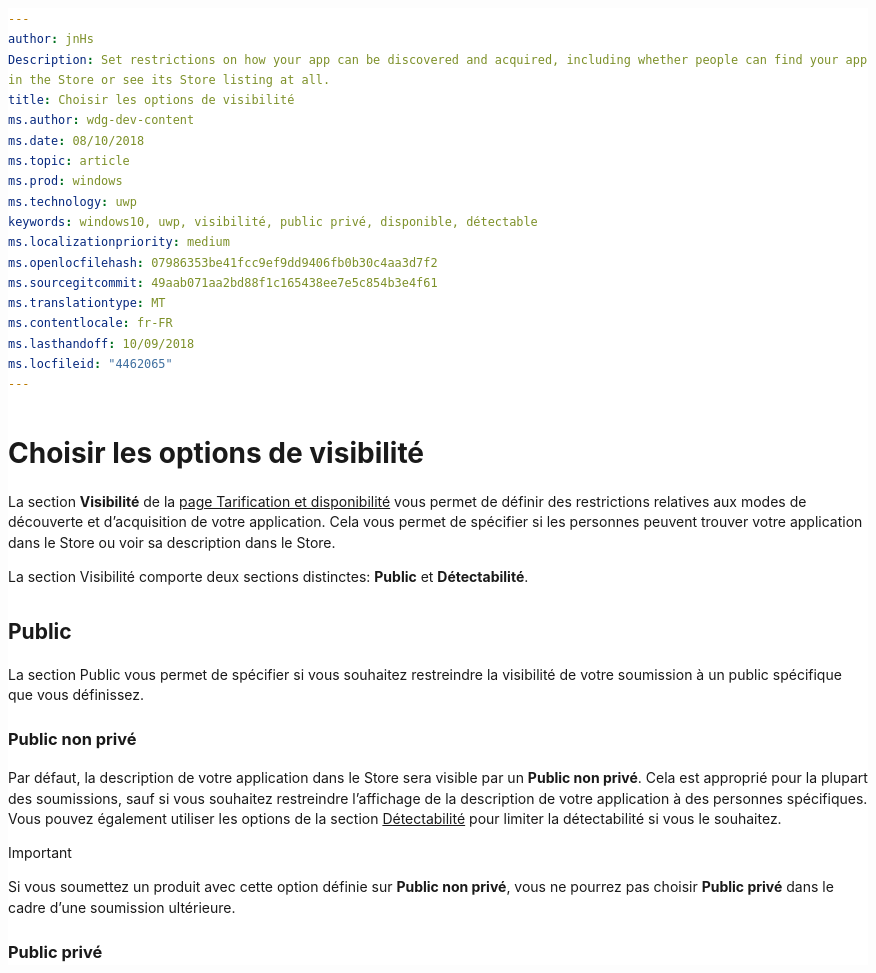```yaml
---
author: jnHs
Description: Set restrictions on how your app can be discovered and acquired, including whether people can find your app in the Store or see its Store listing at all.
title: Choisir les options de visibilité
ms.author: wdg-dev-content
ms.date: 08/10/2018
ms.topic: article
ms.prod: windows
ms.technology: uwp
keywords: windows10, uwp, visibilité, public privé, disponible, détectable
ms.localizationpriority: medium
ms.openlocfilehash: 07986353be41fcc9ef9dd9406fb0b30c4aa3d7f2
ms.sourcegitcommit: 49aab071aa2bd88f1c165438ee7e5c854b3e4f61
ms.translationtype: MT
ms.contentlocale: fr-FR
ms.lasthandoff: 10/09/2018
ms.locfileid: "4462065"
---
```

# <a name="choose-visibility-options"></a>Choisir les options de visibilité


La section **Visibilité** de la [page Tarification et disponibilité](set-app-pricing-and-availability.md) vous permet de définir des restrictions relatives aux modes de découverte et d’acquisition de votre application. Cela vous permet de spécifier si les personnes peuvent trouver votre application dans le Store ou voir sa description dans le Store.

La section Visibilité comporte deux sections distinctes: **Public** et **Détectabilité**. 

## <a name="audience"></a>Public

La section Public vous permet de spécifier si vous souhaitez restreindre la visibilité de votre soumission à un public spécifique que vous définissez.


### <a name="public-audience"></a>Public non privé

Par défaut, la description de votre application dans le Store sera visible par un **Public non privé**. Cela est approprié pour la plupart des soumissions, sauf si vous souhaitez restreindre l’affichage de la description de votre application à des personnes spécifiques. Vous pouvez également utiliser les options de la section [Détectabilité](#discoverability) pour limiter la détectabilité si vous le souhaitez.

> [!IMPORTANT]
> Si vous soumettez un produit avec cette option définie sur **Public non privé**, vous ne pourrez pas choisir **Public privé** dans le cadre d’une soumission ultérieure.


### <a name="private-audience"></a>Public privé
